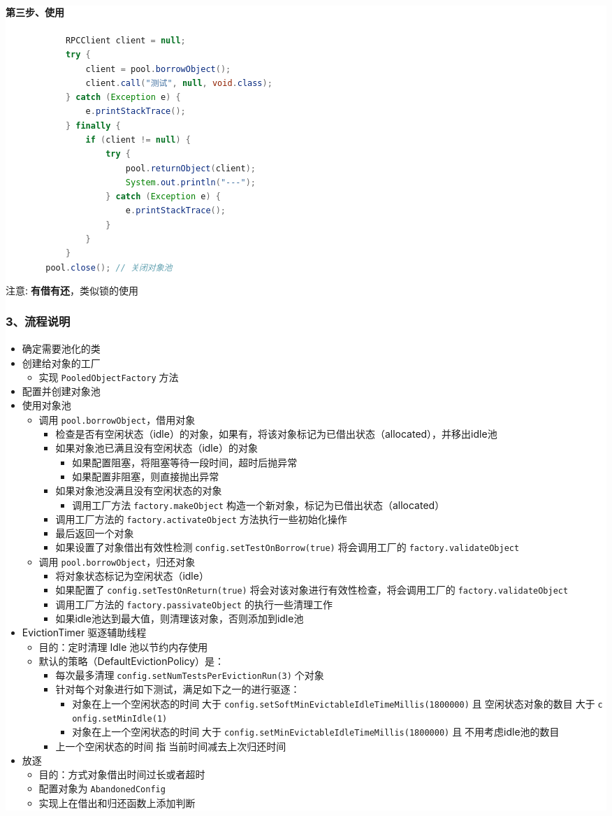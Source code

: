 #### 第三步、使用

```java
            RPCClient client = null;
            try {
                client = pool.borrowObject();
                client.call("测试", null, void.class);
            } catch (Exception e) {
                e.printStackTrace();
            } finally {
                if (client != null) {
                    try {
                        pool.returnObject(client);
                        System.out.println("---");
                    } catch (Exception e) {
                        e.printStackTrace();
                    }
                }
            }
        pool.close(); // 关闭对象池
```

注意: **有借有还**，类似锁的使用

### 3、流程说明

* 确定需要池化的类
* 创建给对象的工厂
    * 实现 `PooledObjectFactory` 方法
* 配置并创建对象池
* 使用对象池
    * 调用 `pool.borrowObject`，借用对象
        * 检查是否有空闲状态（idle）的对象，如果有，将该对象标记为已借出状态（allocated），并移出idle池
        * 如果对象池已满且没有空闲状态（idle）的对象
            * 如果配置阻塞，将阻塞等待一段时间，超时后抛异常
            * 如果配置非阻塞，则直接抛出异常
        * 如果对象池没满且没有空闲状态的对象
            * 调用工厂方法 `factory.makeObject` 构造一个新对象，标记为已借出状态（allocated）
        * 调用工厂方法的 `factory.activateObject` 方法执行一些初始化操作
        * 最后返回一个对象
        * 如果设置了对象借出有效性检测 `config.setTestOnBorrow(true)` 将会调用工厂的 `factory.validateObject`
    * 调用 `pool.borrowObject`，归还对象
        * 将对象状态标记为空闲状态（idle）
        * 如果配置了 `config.setTestOnReturn(true)` 将会对该对象进行有效性检查，将会调用工厂的 `factory.validateObject`
        * 调用工厂方法的 `factory.passivateObject` 的执行一些清理工作
        * 如果idle池达到最大值，则清理该对象，否则添加到idle池
* EvictionTimer 驱逐辅助线程
    * 目的：定时清理 Idle 池以节约内存使用
    * 默认的策略（DefaultEvictionPolicy）是：
        * 每次最多清理 `config.setNumTestsPerEvictionRun(3)` 个对象
        * 针对每个对象进行如下测试，满足如下之一的进行驱逐：
            * 对象在上一个空闲状态的时间 大于 `config.setSoftMinEvictableIdleTimeMillis(1800000)` 且 空闲状态对象的数目 大于 `config.setMinIdle(1)`
            * 对象在上一个空闲状态的时间 大于 `config.setMinEvictableIdleTimeMillis(1800000)` 且 不用考虑idle池的数目
        * 上一个空闲状态的时间 指 当前时间减去上次归还时间
* 放逐
    * 目的：方式对象借出时间过长或者超时
    * 配置对象为 `AbandonedConfig`
    * 实现上在借出和归还函数上添加判断
